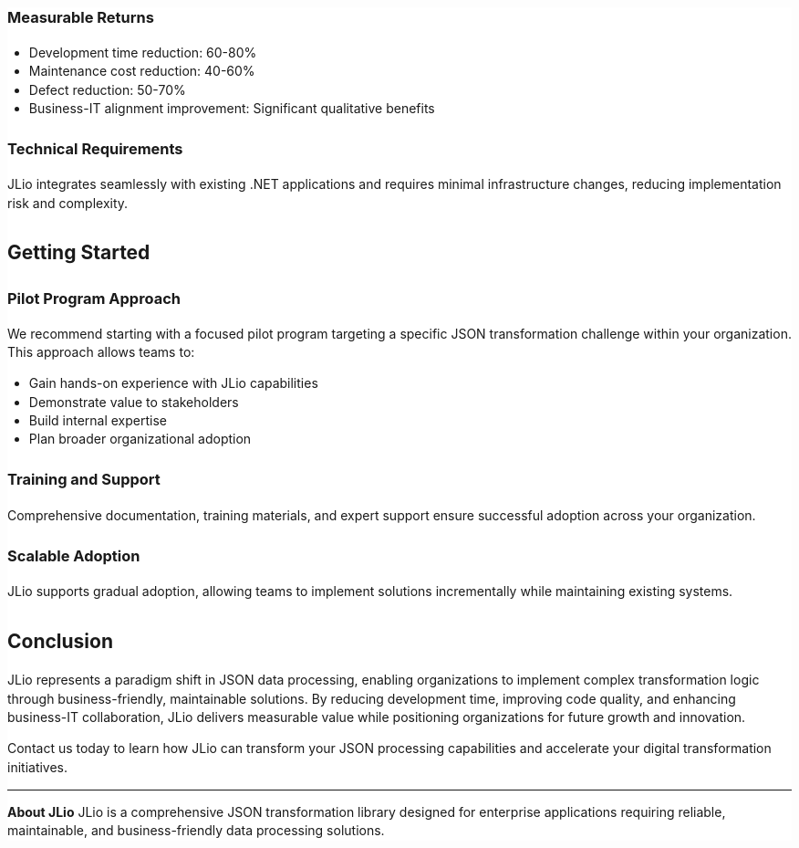 ### Measurable Returns
- Development time reduction: 60-80%
- Maintenance cost reduction: 40-60%
- Defect reduction: 50-70%
- Business-IT alignment improvement: Significant qualitative benefits

### Technical Requirements
JLio integrates seamlessly with existing .NET applications and requires minimal infrastructure changes, reducing implementation risk and complexity.

## Getting Started

### Pilot Program Approach
We recommend starting with a focused pilot program targeting a specific JSON transformation challenge within your organization. This approach allows teams to:

- Gain hands-on experience with JLio capabilities
- Demonstrate value to stakeholders
- Build internal expertise
- Plan broader organizational adoption

### Training and Support
Comprehensive documentation, training materials, and expert support ensure successful adoption across your organization.

### Scalable Adoption
JLio supports gradual adoption, allowing teams to implement solutions incrementally while maintaining existing systems.

## Conclusion

JLio represents a paradigm shift in JSON data processing, enabling organizations to implement complex transformation logic through business-friendly, maintainable solutions. By reducing development time, improving code quality, and enhancing business-IT collaboration, JLio delivers measurable value while positioning organizations for future growth and innovation.

Contact us today to learn how JLio can transform your JSON processing capabilities and accelerate your digital transformation initiatives.

---

**About JLio**
JLio is a comprehensive JSON transformation library designed for enterprise applications requiring reliable, maintainable, and business-friendly data processing solutions.